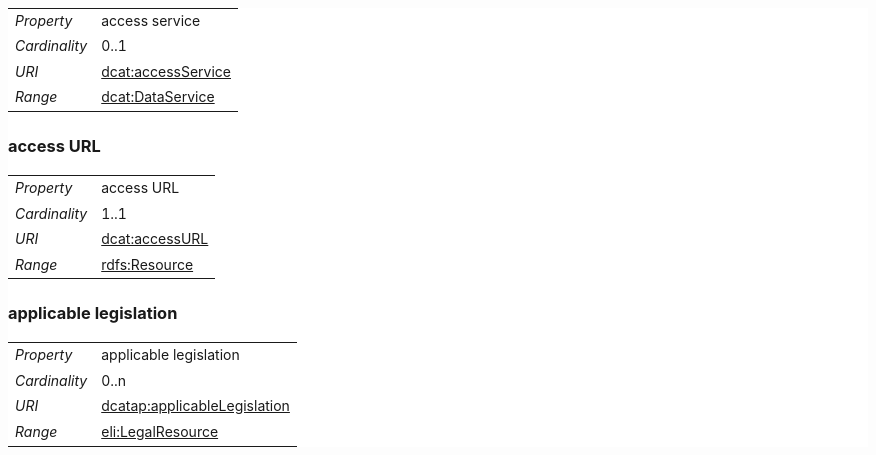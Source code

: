 <table>
<tr>
    <td><em>Property</em></td>
    <td>access service</td>
</tr>
<tr>
    <td><em>Cardinality</em></td>
    <td>0..1</td>
</tr>
<tr>
    <td><em>URI</em></td>
    <td><a href="http://www.w3.org/ns/dcat#accessService">dcat:accessService</a></td>
</tr>
<tr>
    <td><em>Range</em></td>
    <td><a href="http://www.w3.org/ns/dcat#DataService">dcat:DataService</a></td>
</tr>
</table>

### access URL
<p data-include-format="markdown" data-include="doc/klassen/dcatDistribution/prop/access_URL.md"></p>

<table>
<tr>
    <td><em>Property</em></td>
    <td>access URL</td>
</tr>
<tr>
    <td><em>Cardinality</em></td>
    <td>1..1</td>
</tr>
<tr>
    <td><em>URI</em></td>
    <td><a href="http://www.w3.org/ns/dcat#accessURL">dcat:accessURL</a></td>
</tr>
<tr>
    <td><em>Range</em></td>
    <td><a href="http://www.w3.org/2000/01/rdf-schema#Resource">rdfs:Resource</a></td>
</tr>
</table>

### applicable legislation
<p data-include-format="markdown" data-include="doc/klassen/dcatDistribution/prop/applicable_legislation.md"></p>

<table>
<tr>
    <td><em>Property</em></td>
    <td>applicable legislation</td>
</tr>
<tr>
    <td><em>Cardinality</em></td>
    <td>0..n</td>
</tr>
<tr>
    <td><em>URI</em></td>
    <td><a href="http://data.europa.eu/r5r/applicableLegislation">dcatap:applicableLegislation</a></td>
</tr>
<tr>
    <td><em>Range</em></td>
    <td><a href="http://data.europa.eu/eli/ontology#LegalResource">eli:LegalResource</a></td>
</tr>
</table>